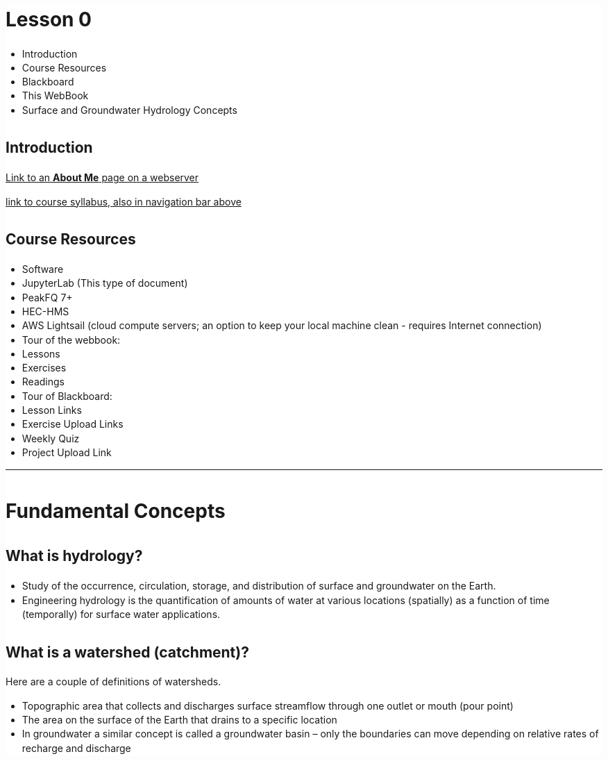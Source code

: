 # Lesson 0

- Introduction
- Course Resources
 - Blackboard
 - This WebBook
- Surface and Groundwater Hydrology Concepts

## Introduction

[Link to an **About Me** page on a webserver](http://theodore-odroid.ttu.edu/documents/about-me/)

[link to course syllabus, also in navigation bar above](https://3.137.111.182/ce-3354-webbook/syllabus/syllabus/)

## Course Resources
- Software
 - JupyterLab (This type of document)
 - PeakFQ 7+
 - HEC-HMS
 - AWS Lightsail (cloud compute servers; an option to keep your local machine clean - requires Internet connection)
- Tour of the webbook:
 - Lessons
 - Exercises
 - Readings
- Tour of Blackboard:
 - Lesson Links
 - Exercise Upload Links
 - Weekly Quiz
 - Project Upload Link

---
# Fundamental Concepts

## What is hydrology?
- Study of the occurrence, circulation, storage, and distribution of surface and groundwater on the Earth.
- Engineering hydrology is the quantification of amounts of water at various locations (spatially) as a function of time (temporally) for surface water applications.

## What is a watershed (catchment)?
Here are a couple of definitions of watersheds.

- Topographic area that collects and discharges surface streamflow through one outlet or mouth (pour point)
- The area on the surface of the Earth that drains to a specific location
- In groundwater a similar concept is called a groundwater basin – only the boundaries can move depending on relative rates of recharge and discharge 
